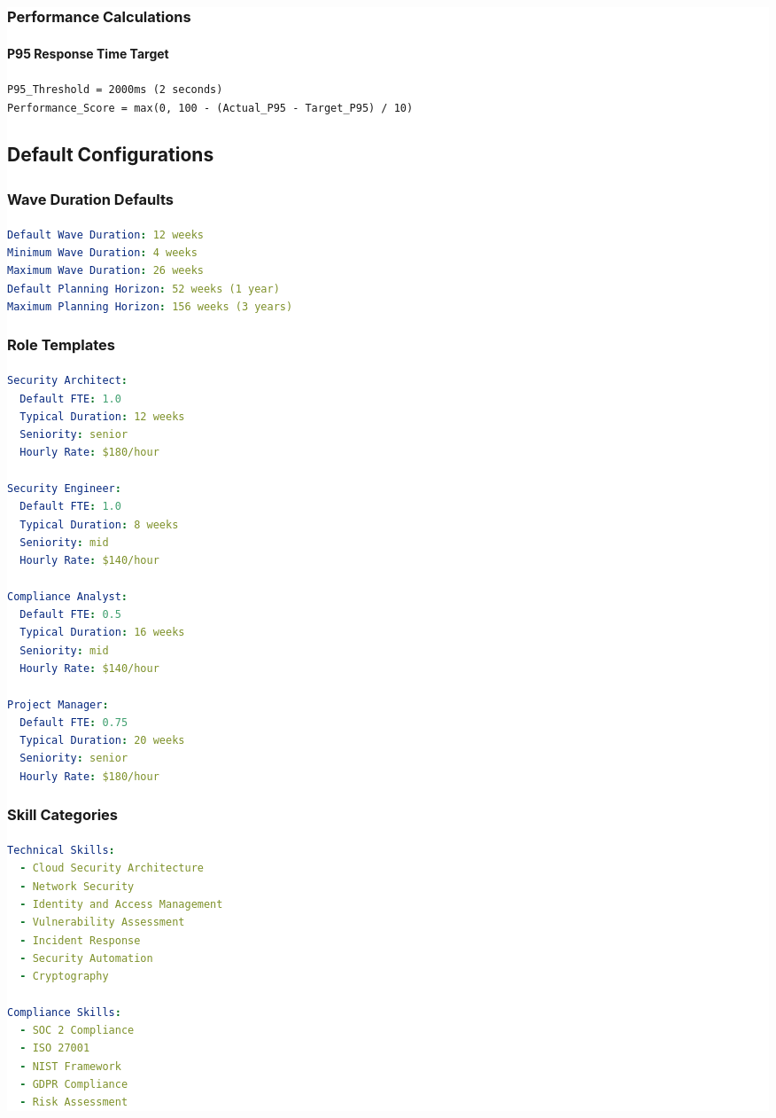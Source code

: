 ### Performance Calculations

#### P95 Response Time Target
```
P95_Threshold = 2000ms (2 seconds)
Performance_Score = max(0, 100 - (Actual_P95 - Target_P95) / 10)
```

## Default Configurations

### Wave Duration Defaults
```yaml
Default Wave Duration: 12 weeks
Minimum Wave Duration: 4 weeks
Maximum Wave Duration: 26 weeks
Default Planning Horizon: 52 weeks (1 year)
Maximum Planning Horizon: 156 weeks (3 years)
```

### Role Templates
```yaml
Security Architect:
  Default FTE: 1.0
  Typical Duration: 12 weeks
  Seniority: senior
  Hourly Rate: $180/hour

Security Engineer:
  Default FTE: 1.0
  Typical Duration: 8 weeks
  Seniority: mid
  Hourly Rate: $140/hour

Compliance Analyst:
  Default FTE: 0.5
  Typical Duration: 16 weeks
  Seniority: mid
  Hourly Rate: $140/hour

Project Manager:
  Default FTE: 0.75
  Typical Duration: 20 weeks
  Seniority: senior
  Hourly Rate: $180/hour
```

### Skill Categories
```yaml
Technical Skills:
  - Cloud Security Architecture
  - Network Security
  - Identity and Access Management
  - Vulnerability Assessment
  - Incident Response
  - Security Automation
  - Cryptography

Compliance Skills:
  - SOC 2 Compliance
  - ISO 27001
  - NIST Framework
  - GDPR Compliance
  - Risk Assessment
```